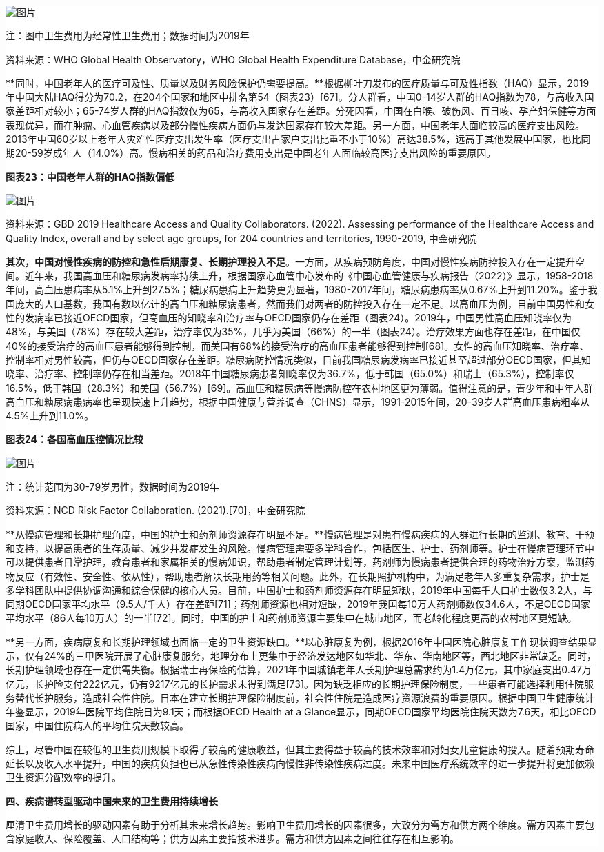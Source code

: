 ![图片](https://image.cubox.pro/cardImg/2024020223472435028/48748.jpg?imageMogr2/quality/90/ignore-error/1)

注：图中卫生费用为经常性卫生费用；数据时间为2019年

资料来源：WHO Global Health Observatory，WHO Global Health Expenditure Database，中金研究院

**同时，中国老年人的医疗可及性、质量以及财务风险保护仍需要提高。**根据柳叶刀发布的医疗质量与可及性指数（HAQ）显示，2019年中国大陆HAQ得分为70.2，在204个国家和地区中排名第54（图表23）\[67\]。分人群看，中国0-14岁人群的HAQ指数为78，与高收入国家差距相对较小；65-74岁人群的HAQ指数仅为65，与高收入国家存在差距。分死因看，中国在白喉、破伤风、百日咳、孕产妇保健等方面表现优异，而在肿瘤、心血管疾病以及部分慢性疾病方面仍与发达国家存在较大差距。另一方面，中国老年人面临较高的医疗支出风险。2013年中国60岁以上老年人灾难性医疗支出发生率（医疗支出占家户支出比重不小于10%）高达38.5%，远高于其他发展中国家，也比同期20-59岁成年人（14.0%）高。慢病相关的药品和治疗费用支出是中国老年人面临较高医疗支出风险的重要原因。

**图表23：中国老年人群的HAQ指数偏低**


![图片](https://image.cubox.pro/cardImg/2024020223472459566/57785.jpg?imageMogr2/quality/90/ignore-error/1)

资料来源：GBD 2019 Healthcare Access and Quality Collaborators. (2022). Assessing performance of the Healthcare Access and Quality Index, overall and by select age groups, for 204 countries and territories, 1990-2019, 中金研究院

**其次，中国对慢性疾病的防控和急性后期康复、长期护理投入不足**。一方面，从疾病预防角度，中国对慢性疾病防控投入存在一定提升空间。近年来，我国高血压和糖尿病发病率持续上升，根据国家心血管中心发布的《中国心血管健康与疾病报告（2022）》显示，1958-2018年间，高血压患病率从5.1%上升到27.5%；糖尿病患病上升趋势更为显著，1980-2017年间，糖尿病患病率从0.67%上升到11.20%。鉴于我国庞大的人口基数，我国有数以亿计的高血压和糖尿病患者，然而我们对两者的防控投入存在一定不足。以高血压为例，目前中国男性和女性的发病率已接近OECD国家，但高血压的知晓率和治疗率与OECD国家仍存在差距（图表24）。2019年，中国男性高血压知晓率仅为48%，与美国（78%）存在较大差距，治疗率仅为35%，几乎为美国（66%）的一半（图表24）。治疗效果方面也存在差距，在中国仅40%的接受治疗的高血压患者能够得到控制，而美国有68%的接受治疗的高血压患者能够得到控制\[68\]。女性的高血压知晓率、治疗率、控制率相对男性较高，但仍与OECD国家存在差距。糖尿病防控情况类似，目前我国糖尿病发病率已接近甚至超过部分OECD国家，但其知晓率、治疗率、控制率仍存在相当差距。2018年中国糖尿病患者知晓率仅为36.7%，低于韩国（65.0%）和瑞士（65.3%），控制率仅16.5%，低于韩国（28.3%）和美国（56.7%）\[69\]。高血压和糖尿病等慢病防控在农村地区更为薄弱。值得注意的是，青少年和中年人群高血压和糖尿病患病率也呈现快速上升趋势，根据中国健康与营养调查（CHNS）显示，1991-2015年间，20-39岁人群高血压患病粗率从4.5%上升到11.0%。

**图表24：各国高血压控情况比较**


![图片](https://image.cubox.pro/cardImg/2024020223472462888/85697.jpg?imageMogr2/quality/90/ignore-error/1)

注：统计范围为30-79岁男性，数据时间为2019年

资料来源：NCD Risk Factor Collaboration. (2021).\[70\]，中金研究院

**从慢病管理和长期护理角度，中国的护士和药剂师资源存在明显不足。**慢病管理是对患有慢病疾病的人群进行长期的监测、教育、干预和支持，以提高患者的生存质量、减少并发症发生的风险。慢病管理需要多学科合作，包括医生、护士、药剂师等。护士在慢病管理环节中可以提供患者日常护理，教育患者和家属相关的慢病知识，帮助患者制定管理计划等，药剂师为慢病患者提供合理的药物治疗方案，监测药物反应（有效性、安全性、依从性），帮助患者解决长期用药等相关问题。此外，在长期照护机构中，为满足老年人多重复杂需求，护士是多学科团队中提供协调沟通和综合保健的核心人员。目前，中国护士和药剂师资源存在明显短缺，2019年中国每千人口护士数仅3.2人，与同期OECD国家平均水平（9.5人/千人）存在差距\[71\]；药剂师资源也相对短缺，2019年我国每10万人药剂师数仅34.6人，不足OECD国家平均水平（86人每10万人）的一半\[72\]。同时，中国的护士和药剂师资源主要集中在城市地区，而老龄化程度更高的农村地区更短缺。

**另一方面，疾病康复和长期护理领域也面临一定的卫生资源缺口。**以心脏康复为例，根据2016年中国医院心脏康复工作现状调查结果显示，仅有24%的三甲医院开展了心脏康复服务，地理分布上更集中于经济发达地区如华北、华东、华南地区等，西北地区非常缺乏。同时，长期护理领域也存在一定供需失衡。根据瑞士再保险的估算，2021年中国城镇老年人长期护理总需求约为1.4万亿元，其中家庭支出0.47万亿元，长护险支付222亿元，仍有9217亿元的长护需求未得到满足\[73\]。因为缺乏相应的长期护理保险制度，一些患者可能选择利用住院服务替代长护服务，造成社会性住院。日本在建立长期护理保险制度前，社会性住院是造成医疗资源浪费的重要原因。根据中国卫生健康统计年鉴显示，2019年医院平均住院日为9.1天；而根据OECD Health at a Glance显示，同期OECD国家平均医院住院天数为7.6天，相比OECD国家，中国住院病人的平均住院天数较高。

综上，尽管中国在较低的卫生费用规模下取得了较高的健康收益，但其主要得益于较高的技术效率和对妇女儿童健康的投入。随着预期寿命延长以及收入水平提升，中国的疾病负担也已从急性传染性疾病向慢性非传染性疾病过度。未来中国医疗系统效率的进一步提升将更加依赖卫生资源分配效率的提升。

**四、疾病谱转型驱动中国未来的卫生费用持续增长**

厘清卫生费用增长的驱动因素有助于分析其未来增长趋势。影响卫生费用增长的因素很多，大致分为需方和供方两个维度。需方因素主要包含家庭收入、保险覆盖、人口结构等；供方因素主要指技术进步。需方和供方因素之间往往存在相互影响。
